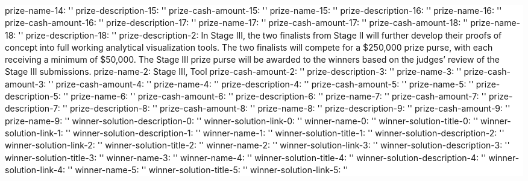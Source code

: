 prize-name-14: ''
prize-description-15: ''
prize-cash-amount-15: ''
prize-name-15: ''
prize-description-16: ''
prize-name-16: ''
prize-cash-amount-16: ''
prize-description-17: ''
prize-name-17: ''
prize-cash-amount-17: ''
prize-cash-amount-18: ''
prize-name-18: ''
prize-description-18: ''
prize-description-2: In Stage III, the two finalists from Stage II will further
  develop their proofs of concept into full working analytical visualization tools.
  The two finalists will compete for a $250,000 prize purse, with each receiving
  a minimum of $50,000. The Stage III prize purse will be awarded to the winners
  based on the judges’ review of the Stage III submissions.
prize-name-2: Stage III, Tool
prize-cash-amount-2: ''
prize-description-3: ''
prize-name-3: ''
prize-cash-amount-3: ''
prize-cash-amount-4: ''
prize-name-4: ''
prize-description-4: ''
prize-cash-amount-5: ''
prize-name-5: ''
prize-description-5: ''
prize-name-6: ''
prize-cash-amount-6: ''
prize-description-6: ''
prize-name-7: ''
prize-cash-amount-7: ''
prize-description-7: ''
prize-description-8: ''
prize-cash-amount-8: ''
prize-name-8: ''
prize-description-9: ''
prize-cash-amount-9: ''
prize-name-9: ''
winner-solution-description-0: ''
winner-solution-link-0: ''
winner-name-0: ''
winner-solution-title-0: ''
winner-solution-link-1: ''
winner-solution-description-1: ''
winner-name-1: ''
winner-solution-title-1: ''
winner-solution-description-2: ''
winner-solution-link-2: ''
winner-solution-title-2: ''
winner-name-2: ''
winner-solution-link-3: ''
winner-solution-description-3: ''
winner-solution-title-3: ''
winner-name-3: ''
winner-name-4: ''
winner-solution-title-4: ''
winner-solution-description-4: ''
winner-solution-link-4: ''
winner-name-5: ''
winner-solution-title-5: ''
winner-solution-link-5: ''